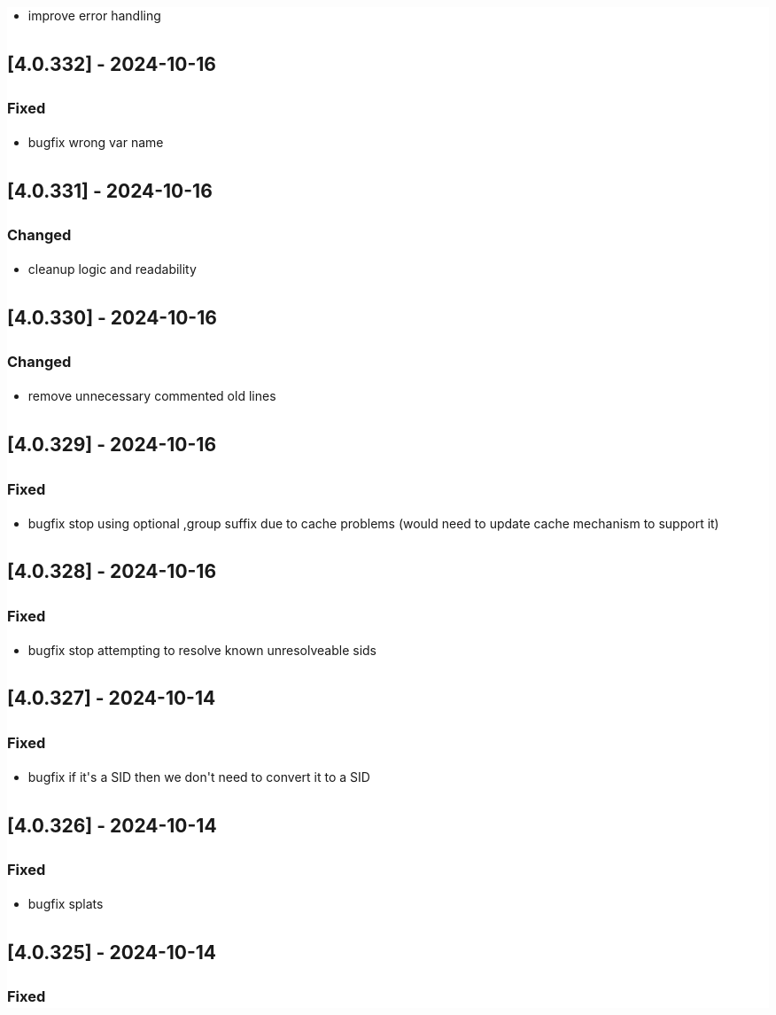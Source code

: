 - improve error handling

## [4.0.332] - 2024-10-16

### Fixed

- bugfix wrong var name

## [4.0.331] - 2024-10-16

### Changed

- cleanup logic and readability

## [4.0.330] - 2024-10-16

### Changed

- remove unnecessary commented old lines

## [4.0.329] - 2024-10-16

### Fixed

- bugfix stop using optional ,group suffix due to cache problems (would need to update cache mechanism to support it)

## [4.0.328] - 2024-10-16

### Fixed

- bugfix stop attempting to resolve known unresolveable sids

## [4.0.327] - 2024-10-14

### Fixed

- bugfix if it's a SID then we don't need to convert it to a SID

## [4.0.326] - 2024-10-14

### Fixed

- bugfix splats

## [4.0.325] - 2024-10-14

### Fixed
